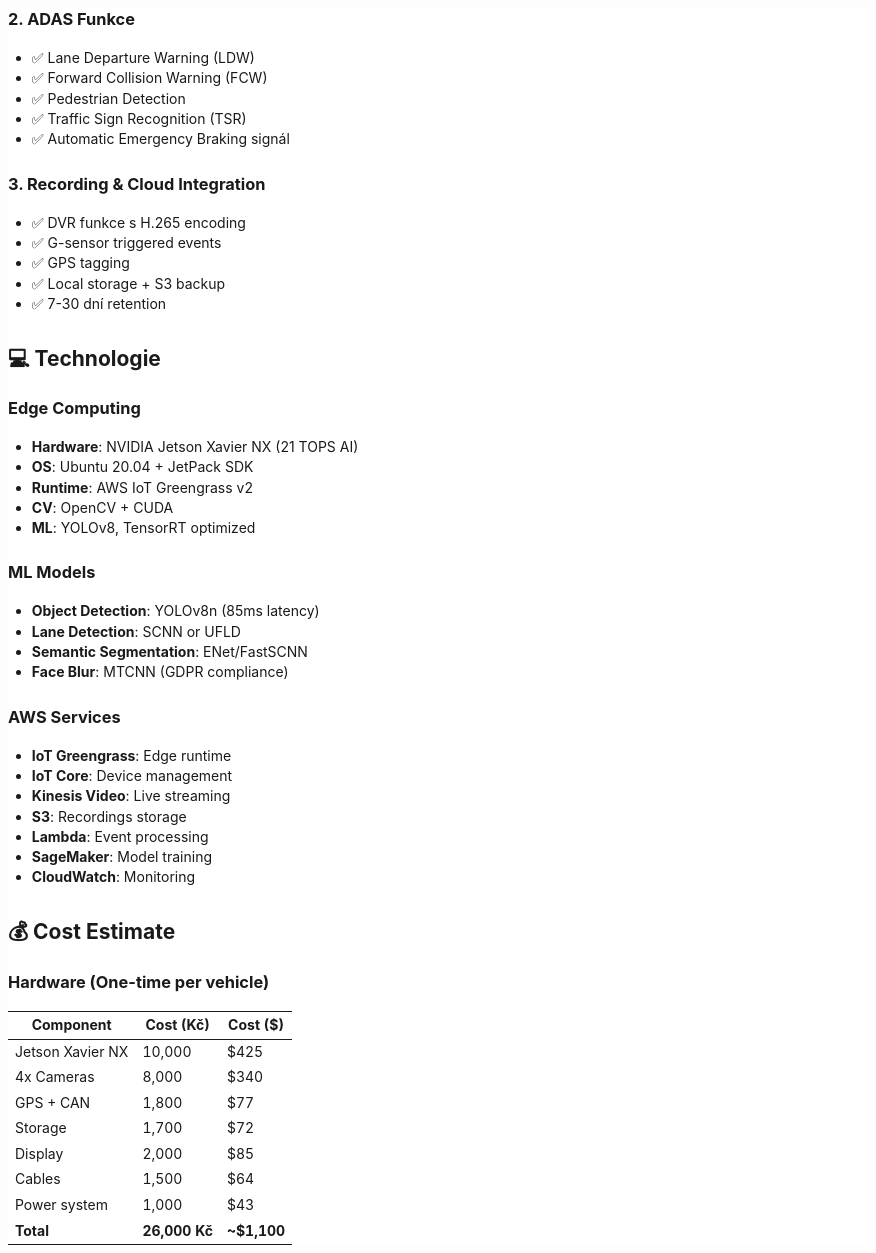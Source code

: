 ### 2. ADAS Funkce
- ✅ Lane Departure Warning (LDW)
- ✅ Forward Collision Warning (FCW)
- ✅ Pedestrian Detection
- ✅ Traffic Sign Recognition (TSR)
- ✅ Automatic Emergency Braking signál

### 3. Recording & Cloud Integration
- ✅ DVR funkce s H.265 encoding
- ✅ G-sensor triggered events
- ✅ GPS tagging
- ✅ Local storage + S3 backup
- ✅ 7-30 dní retention

## 💻 Technologie

### Edge Computing
- **Hardware**: NVIDIA Jetson Xavier NX (21 TOPS AI)
- **OS**: Ubuntu 20.04 + JetPack SDK
- **Runtime**: AWS IoT Greengrass v2
- **CV**: OpenCV + CUDA
- **ML**: YOLOv8, TensorRT optimized

### ML Models
- **Object Detection**: YOLOv8n (85ms latency)
- **Lane Detection**: SCNN or UFLD
- **Semantic Segmentation**: ENet/FastSCNN
- **Face Blur**: MTCNN (GDPR compliance)

### AWS Services
- **IoT Greengrass**: Edge runtime
- **IoT Core**: Device management
- **Kinesis Video**: Live streaming
- **S3**: Recordings storage
- **Lambda**: Event processing
- **SageMaker**: Model training
- **CloudWatch**: Monitoring

## 💰 Cost Estimate

### Hardware (One-time per vehicle)
| Component | Cost (Kč) | Cost ($) |
|-----------|-----------|----------|
| Jetson Xavier NX | 10,000 | $425 |
| 4x Cameras | 8,000 | $340 |
| GPS + CAN | 1,800 | $77 |
| Storage | 1,700 | $72 |
| Display | 2,000 | $85 |
| Cables | 1,500 | $64 |
| Power system | 1,000 | $43 |
| **Total** | **26,000 Kč** | **~$1,100** |
